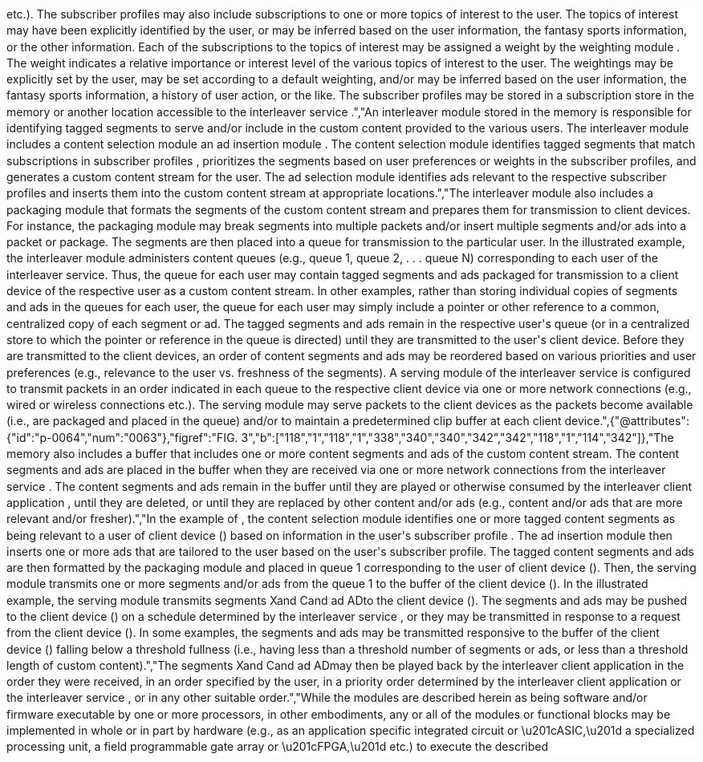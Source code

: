 etc.). The subscriber profiles  may also include subscriptions to one or more topics of interest to the user. The topics of interest may have been explicitly identified by the user, or may be inferred based on the user information, the fantasy sports information, or the other information. Each of the subscriptions to the topics of interest may be assigned a weight by the weighting module . The weight indicates a relative importance or interest level of the various topics of interest to the user. The weightings may be explicitly set by the user, may be set according to a default weighting, and\/or may be inferred based on the user information, the fantasy sports information, a history of user action, or the like. The subscriber profiles  may be stored in a subscription store  in the memory  or another location accessible to the interleaver service .","An interleaver module  stored in the memory  is responsible for identifying tagged segments  to serve and\/or include in the custom content provided to the various users. The interleaver module  includes a content selection module  an ad insertion module . The content selection module  identifies tagged segments  that match subscriptions in subscriber profiles , prioritizes the segments based on user preferences or weights in the subscriber profiles, and generates a custom content stream for the user. The ad selection module  identifies ads relevant to the respective subscriber profiles  and inserts them into the custom content stream at appropriate locations.","The interleaver module  also includes a packaging module  that formats the segments of the custom content stream and prepares them for transmission to client devices. For instance, the packaging module  may break segments into multiple packets and\/or insert multiple segments and\/or ads into a packet or package. The segments are then placed into a queue for transmission to the particular user. In the illustrated example, the interleaver module  administers content queues  (e.g., queue 1, queue 2, . . . queue N) corresponding to each user of the interleaver service. Thus, the queue for each user may contain tagged segments and ads packaged for transmission to a client device of the respective user as a custom content stream. In other examples, rather than storing individual copies of segments and ads in the queues for each user, the queue for each user may simply include a pointer or other reference to a common, centralized copy of each segment or ad. The tagged segments and ads remain in the respective user's queue (or in a centralized store to which the pointer or reference in the queue is directed) until they are transmitted to the user's client device. Before they are transmitted to the client devices, an order of content segments and ads may be reordered based on various priorities and user preferences (e.g., relevance to the user vs. freshness of the segments). A serving module  of the interleaver service  is configured to transmit packets in an order indicated in each queue to the respective client device via one or more network connections  (e.g., wired or wireless connections etc.). The serving module  may serve packets to the client devices as the packets become available (i.e., are packaged and placed in the queue) and\/or to maintain a predetermined clip buffer at each client device.",{"@attributes":{"id":"p-0064","num":"0063"},"figref":"FIG. 3","b":["118","1","118","1","338","340","340","342","342","118","1","114","342"]},"The memory  also includes a buffer  that includes one or more content segments and ads of the custom content stream. The content segments and ads are placed in the buffer  when they are received via one or more network connections  from the interleaver service . The content segments and ads remain in the buffer  until they are played or otherwise consumed by the interleaver client application , until they are deleted, or until they are replaced by other content and\/or ads (e.g., content and\/or ads that are more relevant and\/or fresher).","In the example of , the content selection module  identifies one or more tagged content segments  as being relevant to a user of client device () based on information in the user's subscriber profile . The ad insertion module  then inserts one or more ads that are tailored to the user based on the user's subscriber profile. The tagged content segments  and ads are then formatted by the packaging module  and placed in queue 1 corresponding to the user of client device (). Then, the serving module  transmits one or more segments and\/or ads from the queue 1 to the buffer  of the client device (). In the illustrated example, the serving module  transmits segments Xand Cand ad ADto the client device (). The segments and ads may be pushed to the client device () on a schedule determined by the interleaver service , or they may be transmitted in response to a request from the client device (). In some examples, the segments and ads may be transmitted responsive to the buffer of the client device () falling below a threshold fullness (i.e., having less than a threshold number of segments or ads, or less than a threshold length of custom content).","The segments Xand Cand ad ADmay then be played back by the interleaver client application  in the order they were received, in an order specified by the user, in a priority order determined by the interleaver client application  or the interleaver service , or in any other suitable order.","While the modules are described herein as being software and\/or firmware executable by one or more processors, in other embodiments, any or all of the modules or functional blocks may be implemented in whole or in part by hardware (e.g., as an application specific integrated circuit or \u201cASIC,\u201d a specialized processing unit, a field programmable gate array or \u201cFPGA,\u201d etc.) to execute the described